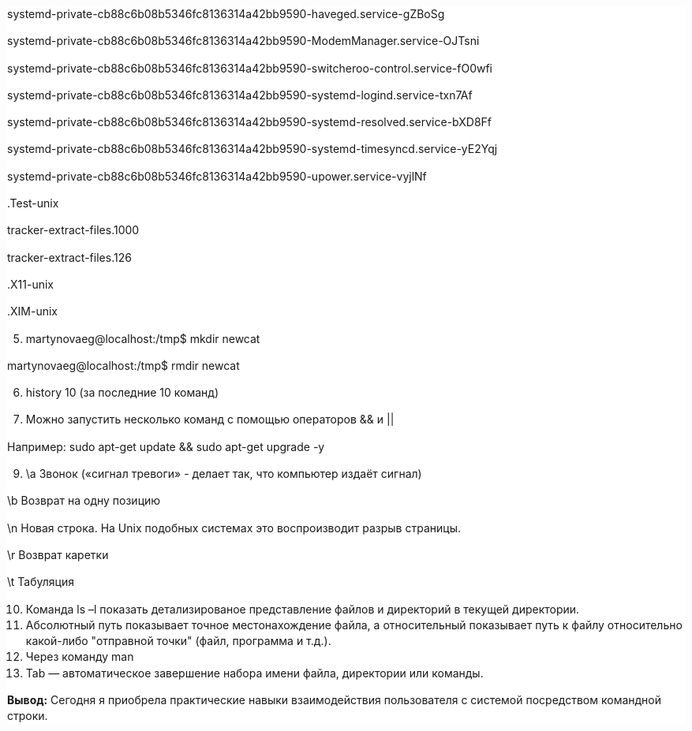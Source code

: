 systemd-private-cb88c6b08b5346fc8136314a42bb9590-haveged.service-gZBoSg

systemd-private-cb88c6b08b5346fc8136314a42bb9590-ModemManager.service-OJTsni

systemd-private-cb88c6b08b5346fc8136314a42bb9590-switcheroo-control.service-fO0wfi

systemd-private-cb88c6b08b5346fc8136314a42bb9590-systemd-logind.service-txn7Af

systemd-private-cb88c6b08b5346fc8136314a42bb9590-systemd-resolved.service-bXD8Ff

systemd-private-cb88c6b08b5346fc8136314a42bb9590-systemd-timesyncd.service-yE2Yqj

systemd-private-cb88c6b08b5346fc8136314a42bb9590-upower.service-vyjlNf

.Test-unix

tracker-extract-files.1000

tracker-extract-files.126

.X11-unix

.XIM-unix

5. martynovaeg@localhost:/tmp$ mkdir newcat

martynovaeg@localhost:/tmp$ rmdir newcat

6. history 10 (за последние 10 команд)


8. Можно запустить несколько команд с помощью операторов && и ||

Например: sudo apt-get update && sudo apt-get upgrade -y

9. \a Звонок («сигнал тревоги» - делает так, что компьютер издаёт сигнал)

\b Возврат на одну позицию

\n Новая строка. На Unix подобных системах это воспроизводит разрыв страницы.

\r Возврат каретки

\t Табуляция

10. Команда ls –l показать детализированое представление файлов и директорий в текущей директории.
11. Абсолютный путь показывает точное местонахождение файла, а относительный показывает путь к файлу относительно какой-либо "отправной точки" (файл, программа и т.д.).
12. Через команду man
13. Tab — автоматическое завершение набора имени файла, директории или команды.

**Вывод:** Сегодня я приобрела практические навыки взаимодействия пользователя с системой посредством командной строки.
